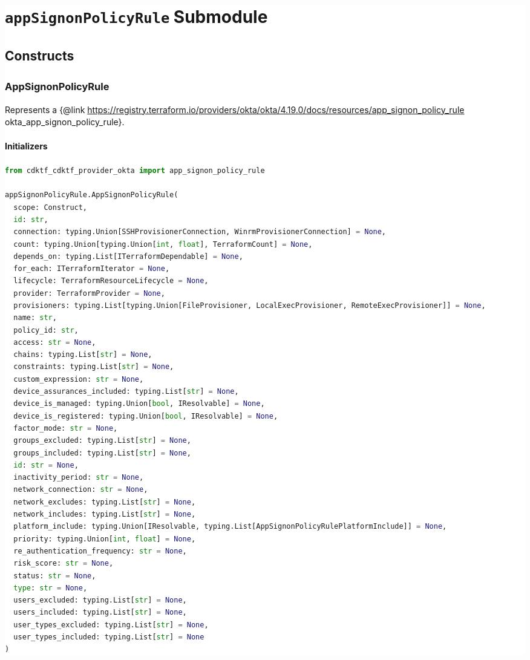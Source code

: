 # `appSignonPolicyRule` Submodule <a name="`appSignonPolicyRule` Submodule" id="@cdktf/provider-okta.appSignonPolicyRule"></a>

## Constructs <a name="Constructs" id="Constructs"></a>

### AppSignonPolicyRule <a name="AppSignonPolicyRule" id="@cdktf/provider-okta.appSignonPolicyRule.AppSignonPolicyRule"></a>

Represents a {@link https://registry.terraform.io/providers/okta/okta/4.19.0/docs/resources/app_signon_policy_rule okta_app_signon_policy_rule}.

#### Initializers <a name="Initializers" id="@cdktf/provider-okta.appSignonPolicyRule.AppSignonPolicyRule.Initializer"></a>

```python
from cdktf_cdktf_provider_okta import app_signon_policy_rule

appSignonPolicyRule.AppSignonPolicyRule(
  scope: Construct,
  id: str,
  connection: typing.Union[SSHProvisionerConnection, WinrmProvisionerConnection] = None,
  count: typing.Union[typing.Union[int, float], TerraformCount] = None,
  depends_on: typing.List[ITerraformDependable] = None,
  for_each: ITerraformIterator = None,
  lifecycle: TerraformResourceLifecycle = None,
  provider: TerraformProvider = None,
  provisioners: typing.List[typing.Union[FileProvisioner, LocalExecProvisioner, RemoteExecProvisioner]] = None,
  name: str,
  policy_id: str,
  access: str = None,
  chains: typing.List[str] = None,
  constraints: typing.List[str] = None,
  custom_expression: str = None,
  device_assurances_included: typing.List[str] = None,
  device_is_managed: typing.Union[bool, IResolvable] = None,
  device_is_registered: typing.Union[bool, IResolvable] = None,
  factor_mode: str = None,
  groups_excluded: typing.List[str] = None,
  groups_included: typing.List[str] = None,
  id: str = None,
  inactivity_period: str = None,
  network_connection: str = None,
  network_excludes: typing.List[str] = None,
  network_includes: typing.List[str] = None,
  platform_include: typing.Union[IResolvable, typing.List[AppSignonPolicyRulePlatformInclude]] = None,
  priority: typing.Union[int, float] = None,
  re_authentication_frequency: str = None,
  risk_score: str = None,
  status: str = None,
  type: str = None,
  users_excluded: typing.List[str] = None,
  users_included: typing.List[str] = None,
  user_types_excluded: typing.List[str] = None,
  user_types_included: typing.List[str] = None
)
```
